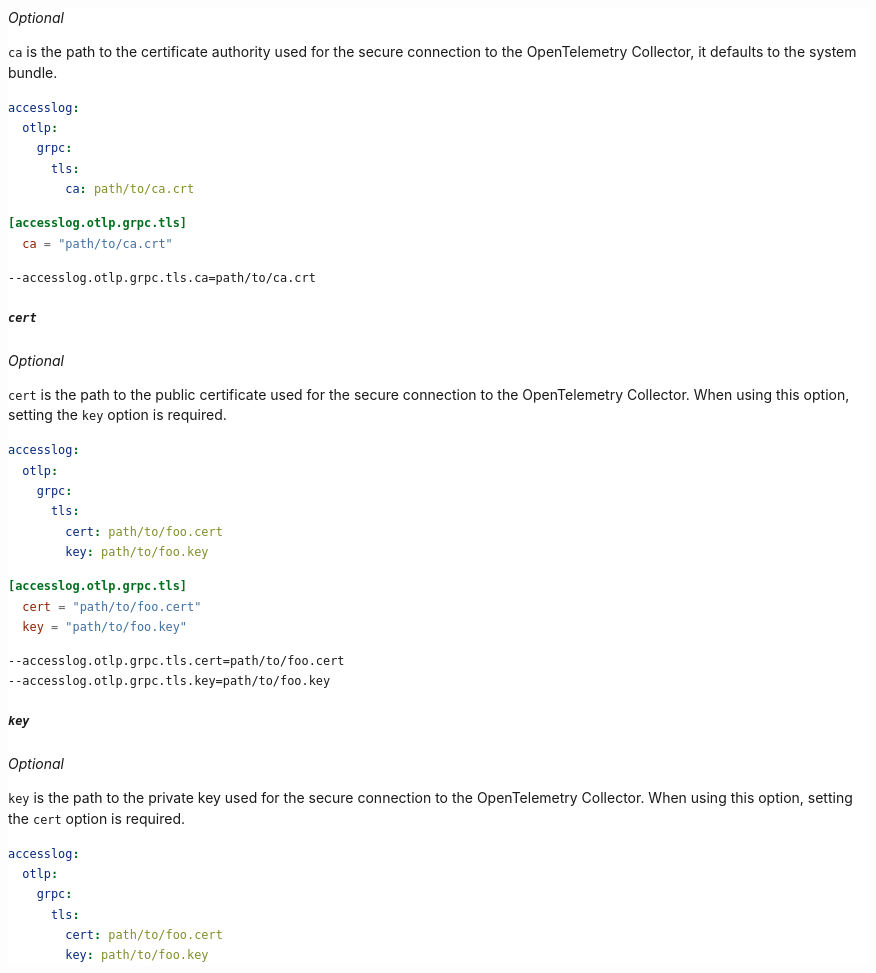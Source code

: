 _Optional_

`ca` is the path to the certificate authority used for the secure connection to the OpenTelemetry Collector,
it defaults to the system bundle.

```yaml tab="File (YAML)"
accesslog:
  otlp:
    grpc:
      tls:
        ca: path/to/ca.crt
```

```toml tab="File (TOML)"
[accesslog.otlp.grpc.tls]
  ca = "path/to/ca.crt"
```

```bash tab="CLI"
--accesslog.otlp.grpc.tls.ca=path/to/ca.crt
```

##### `cert`

_Optional_

`cert` is the path to the public certificate used for the secure connection to the OpenTelemetry Collector.
When using this option, setting the `key` option is required.

```yaml tab="File (YAML)"
accesslog:
  otlp:
    grpc:
      tls:
        cert: path/to/foo.cert
        key: path/to/foo.key
```

```toml tab="File (TOML)"
[accesslog.otlp.grpc.tls]
  cert = "path/to/foo.cert"
  key = "path/to/foo.key"
```

```bash tab="CLI"
--accesslog.otlp.grpc.tls.cert=path/to/foo.cert
--accesslog.otlp.grpc.tls.key=path/to/foo.key
```

##### `key`

_Optional_

`key` is the path to the private key used for the secure connection to the OpenTelemetry Collector.
When using this option, setting the `cert` option is required.

```yaml tab="File (YAML)"
accesslog:
  otlp:
    grpc:
      tls:
        cert: path/to/foo.cert
        key: path/to/foo.key
```
